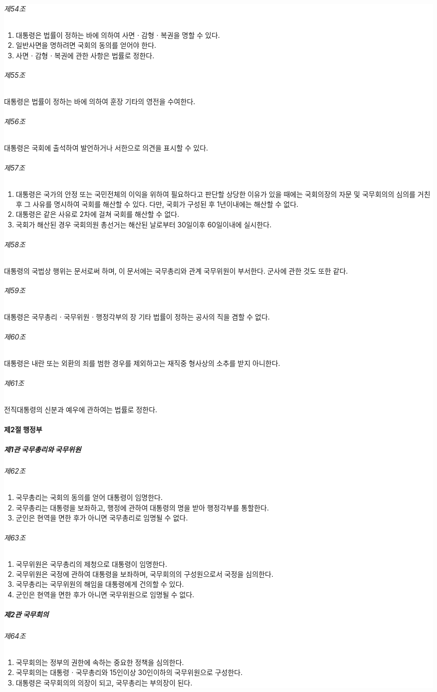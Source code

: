 ###### 제54조

1. 대통령은 법률이 정하는 바에 의하여 사면ㆍ감형ㆍ복권을 명할 수 있다.
2. 일반사면을 명하려면 국회의 동의를 얻어야 한다.
3. 사면ㆍ감형ㆍ복권에 관한 사항은 법률로 정한다.

###### 제55조

대통령은 법률이 정하는 바에 의하여 훈장 기타의 영전을 수여한다.

###### 제56조

대통령은 국회에 출석하여 발언하거나 서한으로 의견을 표시할 수 있다.

###### 제57조

1. 대통령은 국가의 안정 또는 국민전체의 이익을 위하여 필요하다고 판단할 상당한 이유가 있을 때에는 국회의장의 자문 및 국무회의의 심의를 거친 후 그 사유를 명시하여 국회를 해산할 수 있다. 다만, 국회가 구성된 후 1년이내에는 해산할 수 없다.
2. 대통령은 같은 사유로 2차에 걸쳐 국회를 해산할 수 없다.
3. 국회가 해산된 경우 국회의원 총선거는 해산된 날로부터 30일이후 60일이내에 실시한다.

###### 제58조

대통령의 국법상 행위는 문서로써 하며, 이 문서에는 국무총리와 관계 국무위원이 부서한다. 군사에 관한 것도 또한 같다.

###### 제59조

대통령은 국무총리ㆍ국무위원ㆍ행정각부의 장 기타 법률이 정하는 공사의 직을 겸할 수 없다.

###### 제60조

대통령은 내란 또는 외환의 죄를 범한 경우를 제외하고는 재직중 형사상의 소추를 받지 아니한다.

###### 제61조

전직대통령의 신분과 예우에 관하여는 법률로 정한다.

#### 제2절 행정부

##### 제1관 국무총리와 국무위원

###### 제62조

1. 국무총리는 국회의 동의를 얻어 대통령이 임명한다.
2. 국무총리는 대통령을 보좌하고, 행정에 관하여 대통령의 명을 받아 행정각부를 통할한다.
3. 군인은 현역을 면한 후가 아니면 국무총리로 임명될 수 없다.

###### 제63조

1. 국무위원은 국무총리의 제청으로 대통령이 임명한다.
2. 국무위원은 국정에 관하여 대통령을 보좌하며, 국무회의의 구성원으로서 국정을 심의한다.
3. 국무총리는 국무위원의 해임을 대통령에게 건의할 수 있다.
4. 군인은 현역을 면한 후가 아니면 국무위원으로 임명될 수 없다.

##### 제2관 국무회의

###### 제64조

1. 국무회의는 정부의 권한에 속하는 중요한 정책을 심의한다.
2. 국무회의는 대통령ㆍ국무총리와 15인이상 30인이하의 국무위원으로 구성한다.
3. 대통령은 국무회의의 의장이 되고, 국무총리는 부의장이 된다.
